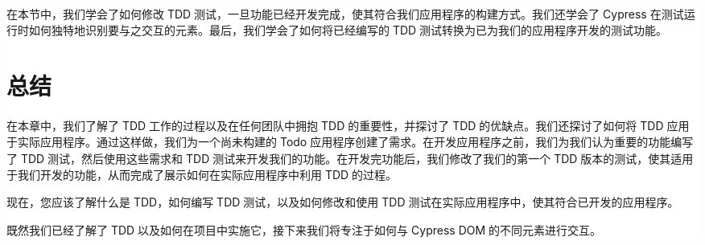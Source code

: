 在本节中，我们学会了如何修改 TDD 测试，一旦功能已经开发完成，使其符合我们应用程序的构建方式。我们还学会了 Cypress 在测试运行时如何独特地识别要与之交互的元素。最后，我们学会了如何将已经编写的 TDD 测试转换为已为我们的应用程序开发的测试功能。

# 总结

在本章中，我们了解了 TDD 工作的过程以及在任何团队中拥抱 TDD 的重要性，并探讨了 TDD 的优缺点。我们还探讨了如何将 TDD 应用于实际应用程序。通过这样做，我们为一个尚未构建的 Todo 应用程序创建了需求。在开发应用程序之前，我们为我们认为重要的功能编写了 TDD 测试，然后使用这些需求和 TDD 测试来开发我们的功能。在开发完功能后，我们修改了我们的第一个 TDD 版本的测试，使其适用于我们开发的功能，从而完成了展示如何在实际应用程序中利用 TDD 的过程。

现在，您应该了解什么是 TDD，如何编写 TDD 测试，以及如何修改和使用 TDD 测试在实际应用程序中，使其符合已开发的应用程序。

既然我们已经了解了 TDD 以及如何在项目中实施它，接下来我们将专注于如何与 Cypress DOM 的不同元素进行交互。

